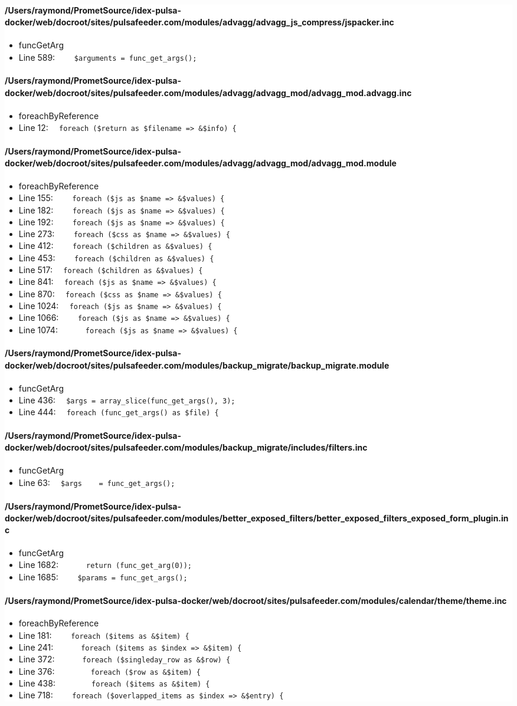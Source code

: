 #### /Users/raymond/PrometSource/idex-pulsa-docker/web/docroot/sites/pulsafeeder.com/modules/advagg/advagg_js_compress/jspacker.inc
* funcGetArg
 * Line 589: `    $arguments = func_get_args();`

#### /Users/raymond/PrometSource/idex-pulsa-docker/web/docroot/sites/pulsafeeder.com/modules/advagg/advagg_mod/advagg_mod.advagg.inc
* foreachByReference
 * Line 12: `  foreach ($return as $filename => &$info) {`

#### /Users/raymond/PrometSource/idex-pulsa-docker/web/docroot/sites/pulsafeeder.com/modules/advagg/advagg_mod/advagg_mod.module
* foreachByReference
 * Line 155: `    foreach ($js as $name => &$values) {`
 * Line 182: `    foreach ($js as $name => &$values) {`
 * Line 192: `    foreach ($js as $name => &$values) {`
 * Line 273: `    foreach ($css as $name => &$values) {`
 * Line 412: `    foreach ($children as &$values) {`
 * Line 453: `    foreach ($children as &$values) {`
 * Line 517: `  foreach ($children as &$values) {`
 * Line 841: `  foreach ($js as $name => &$values) {`
 * Line 870: `  foreach ($css as $name => &$values) {`
 * Line 1024: `  foreach ($js as $name => &$values) {`
 * Line 1066: `    foreach ($js as $name => &$values) {`
 * Line 1074: `      foreach ($js as $name => &$values) {`

#### /Users/raymond/PrometSource/idex-pulsa-docker/web/docroot/sites/pulsafeeder.com/modules/backup_migrate/backup_migrate.module
* funcGetArg
 * Line 436: `  $args = array_slice(func_get_args(), 3);`
 * Line 444: `  foreach (func_get_args() as $file) {`

#### /Users/raymond/PrometSource/idex-pulsa-docker/web/docroot/sites/pulsafeeder.com/modules/backup_migrate/includes/filters.inc
* funcGetArg
 * Line 63: `  $args    = func_get_args();`

#### /Users/raymond/PrometSource/idex-pulsa-docker/web/docroot/sites/pulsafeeder.com/modules/better_exposed_filters/better_exposed_filters_exposed_form_plugin.inc
* funcGetArg
 * Line 1682: `      return (func_get_arg(0));`
 * Line 1685: `    $params = func_get_args();`

#### /Users/raymond/PrometSource/idex-pulsa-docker/web/docroot/sites/pulsafeeder.com/modules/calendar/theme/theme.inc
* foreachByReference
 * Line 181: `    foreach ($items as &$item) {`
 * Line 241: `      foreach ($items as $index => &$item) {`
 * Line 372: `      foreach ($singleday_row as &$row) {`
 * Line 376: `        foreach ($row as &$item) {`
 * Line 438: `        foreach ($items as &$item) {`
 * Line 718: `    foreach ($overlapped_items as $index => &$entry) {`
